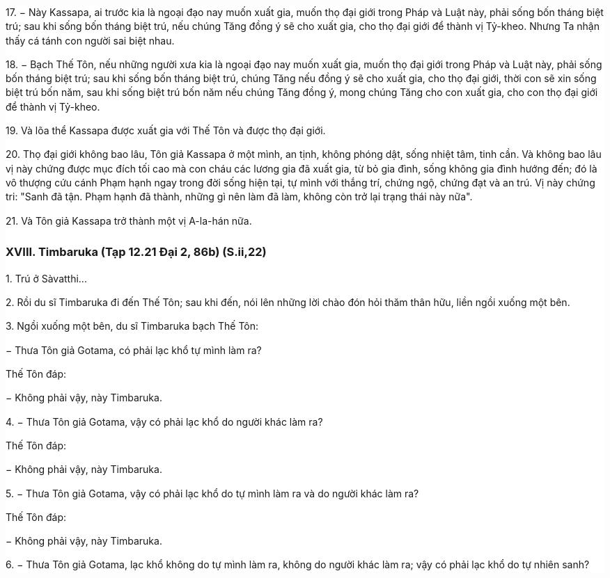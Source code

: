 17\. − Này Kassapa, ai trước kia là ngoại đạo nay muốn xuất gia, muốn thọ đại giới trong Pháp và Luật
này, phải sống bốn tháng biệt trú; sau khi sống bốn tháng biệt trú, nếu chúng Tăng đồng ý sẽ cho xuất
gia, cho thọ đại giới để thành vị Tỷ-kheo. Nhưng Ta nhận thấy cá tánh con người sai biệt nhau.

18\. − Bạch Thế Tôn, nếu những người xưa kia là ngoại đạo nay muốn xuất gia, muốn thọ đại giới trong
Pháp và Luật này, phải sống bốn tháng biệt trú; sau khi sống bốn tháng biệt trú, chúng Tăng nếu đồng ý
sẽ cho xuất gia, cho thọ đại giới, thời con sẽ xin sống biệt trú bốn năm, sau khi sống biệt trú bốn năm
nếu chúng Tăng đồng ý, mong chúng Tăng cho con xuất gia, cho con thọ đại giới để thành vị Tỷ-kheo.

19\. Và lõa thể Kassapa được xuất gia với Thế Tôn và được thọ đại giới.

20\. Thọ đại giới không bao lâu, Tôn giả Kassapa ở một mình, an tịnh, không phóng dật, sống nhiệt tâm,
tinh cần. Và không bao lâu vị này chứng được mục đích tối cao mà con cháu các lương gia đã xuất gia,
từ bỏ gia đình, sống không gia đình hướng đến; đó là vô thượng cứu cánh Phạm hạnh ngay trong đời
sống hiện tại, tự mình với thắng trí, chứng ngộ, chứng đạt và an trú. Vị này chứng tri: "Sanh đã tận.
Phạm hạnh đã thành, những gì nên làm đã làm, không còn trở lại trạng thái này nữa".

21\. Và Tôn giả Kassapa trở thành một vị A-la-hán nữa.


### XVIII. Timbaruka (Tạp 12.21 Ðại 2, 86b) (S.ii,22)

1\. Trú ở Sàvatthi...

2\. Rồi du sĩ Timbaruka đi đến Thế Tôn; sau khi đến, nói lên những lời chào đón hỏi thăm thân hữu, liền
ngồi xuống một bên.

3\. Ngồi xuống một bên, du sĩ Timbaruka bạch Thế Tôn:

− Thưa Tôn giả Gotama, có phải lạc khổ tự mình làm ra?

Thế Tôn đáp:

− Không phải vậy, này Timbaruka.

4\. − Thưa Tôn giả Gotama, vậy có phải lạc khổ do người khác làm ra?

Thế Tôn đáp:

− Không phải vậy, này Timbaruka.

5\. − Thưa Tôn giả Gotama, vậy có phải lạc khổ do tự mình làm ra và do người khác làm ra?

Thế Tôn đáp:

− Không phải vậy, này Timbaruka.

6\. − Thưa Tôn giả Gotama, lạc khổ không do tự mình làm ra, không do người khác làm ra; vậy có phải
lạc khổ do tự nhiên sanh?
